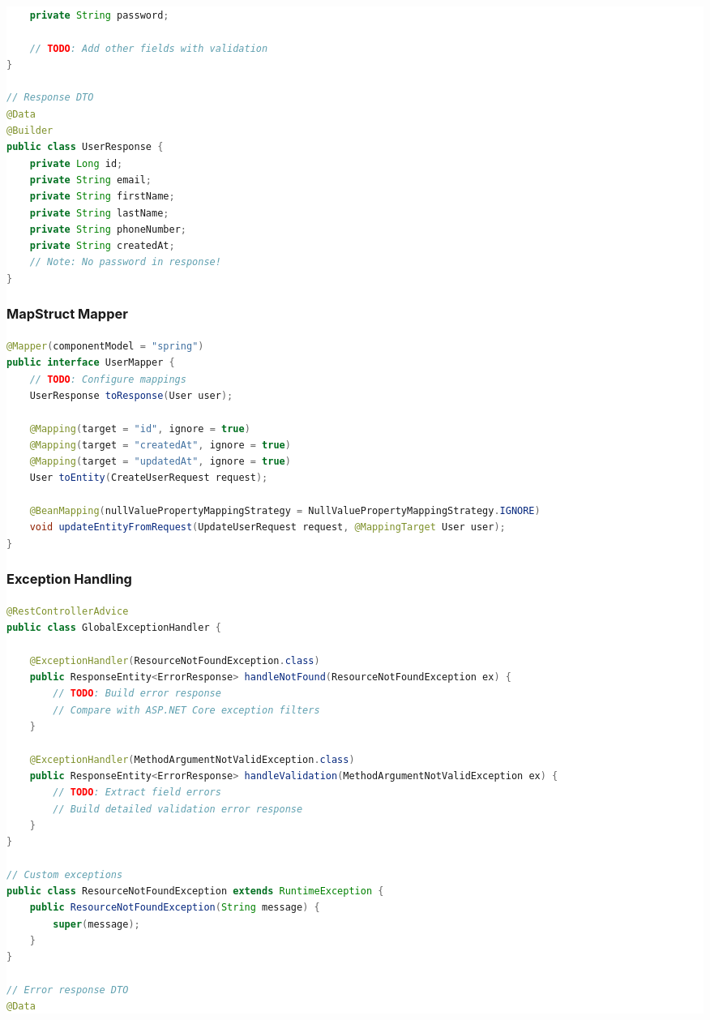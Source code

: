 ```java
    private String password;
    
    // TODO: Add other fields with validation
}

// Response DTO
@Data
@Builder
public class UserResponse {
    private Long id;
    private String email;
    private String firstName;
    private String lastName;
    private String phoneNumber;
    private String createdAt;
    // Note: No password in response!
}
```

### MapStruct Mapper
```java
@Mapper(componentModel = "spring")
public interface UserMapper {
    // TODO: Configure mappings
    UserResponse toResponse(User user);
    
    @Mapping(target = "id", ignore = true)
    @Mapping(target = "createdAt", ignore = true)
    @Mapping(target = "updatedAt", ignore = true)
    User toEntity(CreateUserRequest request);
    
    @BeanMapping(nullValuePropertyMappingStrategy = NullValuePropertyMappingStrategy.IGNORE)
    void updateEntityFromRequest(UpdateUserRequest request, @MappingTarget User user);
}
```

### Exception Handling
```java
@RestControllerAdvice
public class GlobalExceptionHandler {
    
    @ExceptionHandler(ResourceNotFoundException.class)
    public ResponseEntity<ErrorResponse> handleNotFound(ResourceNotFoundException ex) {
        // TODO: Build error response
        // Compare with ASP.NET Core exception filters
    }
    
    @ExceptionHandler(MethodArgumentNotValidException.class)
    public ResponseEntity<ErrorResponse> handleValidation(MethodArgumentNotValidException ex) {
        // TODO: Extract field errors
        // Build detailed validation error response
    }
}

// Custom exceptions
public class ResourceNotFoundException extends RuntimeException {
    public ResourceNotFoundException(String message) {
        super(message);
    }
}

// Error response DTO
@Data
```